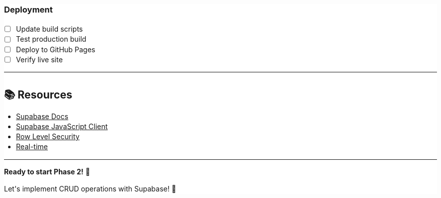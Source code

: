 ### Deployment
- [ ] Update build scripts
- [ ] Test production build
- [ ] Deploy to GitHub Pages
- [ ] Verify live site

---

## 📚 Resources

- [Supabase Docs](https://supabase.com/docs)
- [Supabase JavaScript Client](https://supabase.com/docs/reference/javascript)
- [Row Level Security](https://supabase.com/docs/guides/auth/row-level-security)
- [Real-time](https://supabase.com/docs/guides/realtime)

---

**Ready to start Phase 2!** 🚀

Let's implement CRUD operations with Supabase! 💪
